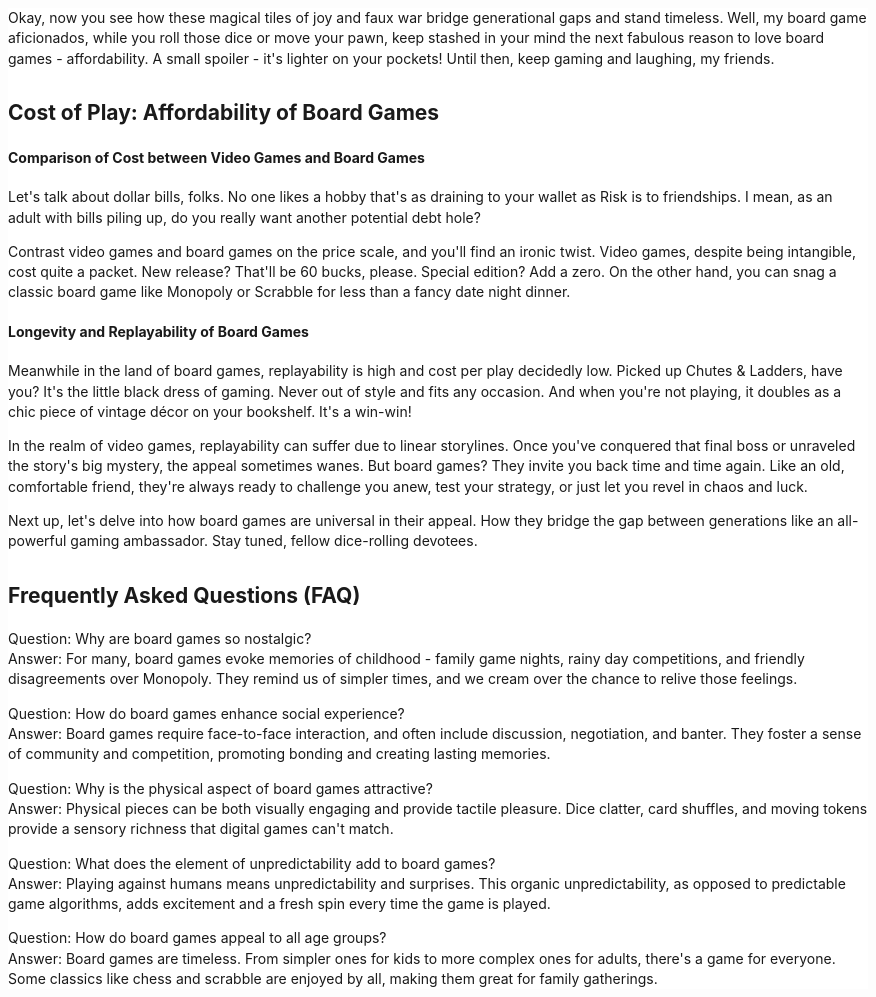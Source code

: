 Okay, now you see how these magical tiles of joy and faux war bridge generational gaps and stand timeless. Well, my board game aficionados, while you roll those dice or move your pawn, keep stashed in your mind the next fabulous reason to love board games - affordability. A small spoiler - it's lighter on your pockets! Until then, keep gaming and laughing, my friends.
## Cost of Play: Affordability of Board Games

#### Comparison of Cost between Video Games and Board Games

Let's talk about dollar bills, folks. No one likes a hobby that's as draining to your wallet as Risk is to friendships. I mean, as an adult with bills piling up, do you really want another potential debt hole? 

Contrast video games and board games on the price scale, and you'll find an ironic twist. Video games, despite being intangible, cost quite a packet. New release? That'll be 60 bucks, please. Special edition? Add a zero. On the other hand, you can snag a classic board game like Monopoly or Scrabble for less than a fancy date night dinner.

#### Longevity and Replayability of Board Games

Meanwhile in the land of board games, replayability is high and cost per play decidedly low. Picked up Chutes & Ladders, have you? It's the little black dress of gaming. Never out of style and fits any occasion. And when you're not playing, it doubles as a chic piece of vintage décor on your bookshelf. It's a win-win!

In the realm of video games, replayability can suffer due to linear storylines. Once you've conquered that final boss or unraveled the story's big mystery, the appeal sometimes wanes. But board games? They invite you back time and time again. Like an old, comfortable friend, they're always ready to challenge you anew, test your strategy, or just let you revel in chaos and luck.

Next up, let's delve into how board games are universal in their appeal. How they bridge the gap between generations like an all-powerful gaming ambassador. Stay tuned, fellow dice-rolling devotees.
## Frequently Asked Questions (FAQ)

Question: Why are board games so nostalgic?  
Answer: For many, board games evoke memories of childhood - family game nights, rainy day competitions, and friendly disagreements over Monopoly. They remind us of simpler times, and we cream over the chance to relive those feelings. 

Question: How do board games enhance social experience?  
Answer: Board games require face-to-face interaction, and often include discussion, negotiation, and banter. They foster a sense of community and competition, promoting bonding and creating lasting memories. 

Question: Why is the physical aspect of board games attractive?  
Answer: Physical pieces can be both visually engaging and provide tactile pleasure. Dice clatter, card shuffles, and moving tokens provide a sensory richness that digital games can't match.

Question: What does the element of unpredictability add to board games?  
Answer: Playing against humans means unpredictability and surprises. This organic unpredictability, as opposed to predictable game algorithms, adds excitement and a fresh spin every time the game is played.

Question: How do board games appeal to all age groups?  
Answer: Board games are timeless. From simpler ones for kids to more complex ones for adults, there's a game for everyone. Some classics like chess and scrabble are enjoyed by all, making them great for family gatherings.
